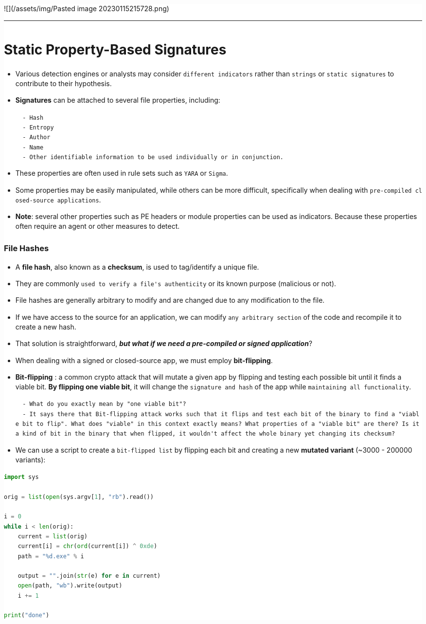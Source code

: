 ![](/assets/img/Pasted image 20230115215728.png)

--------
# Static Property-Based Signatures

- Various detection engines or analysts may consider `different indicators` rather than `strings` or `static signatures` to contribute to their hypothesis.
- **Signatures** can be attached to several file properties, including:

		- Hash
		- Entropy
		- Author
		- Name
		- Other identifiable information to be used individually or in conjunction.

- These properties are often used in rule sets such as `YARA` or `Sigma`.

- Some properties may be easily manipulated, while others can be more difficult, specifically when dealing with `pre-compiled closed-source applications`.
- **Note**: several other properties such as PE headers or module properties can be used as indicators. Because these properties often require an agent or other measures to detect.


### File Hashes

- A **file hash**, also known as a **checksum**, is used to tag/identify a unique file.
- They are commonly `used to verify a file's authenticity` or its known purpose (malicious or not).
- File hashes are generally arbitrary to modify and are changed due to any modification to the file.

- If we have access to the source for an application, we can modify `any arbitrary section` of the code and recompile it to create a new hash.
- That solution is straightforward, ***but what if we need a pre-compiled or signed application***?

- When dealing with a signed or closed-source app, we must employ **bit-flipping**.

- **Bit-flipping** : a common crypto attack that will mutate a given app by flipping and testing each possible bit until it finds a viable bit. **By flipping one viable bit**, it will change the `signature and hash` of the app while `maintaining all functionality`.

		- What do you exactly mean by "one viable bit"?
		- It says there that Bit-flipping attack works such that it flips and test each bit of the binary to find a "viable bit to flip". What does "viable" in this context exactly means? What properties of a "viable bit" are there? Is it a kind of bit in the binary that when flipped, it wouldn't affect the whole binary yet changing its checksum?

- We can use a script to create a `bit-flipped list` by flipping each bit and creating a new **mutated variant** (~3000 - 200000 variants):

```python
import sys

orig = list(open(sys.argv[1], "rb").read())

i = 0
while i < len(orig):
	current = list(orig)
	current[i] = chr(ord(current[i]) ^ 0xde)
	path = "%d.exe" % i
	
	output = "".join(str(e) for e in current)
	open(path, "wb").write(output)
	i += 1
	
print("done")
```

